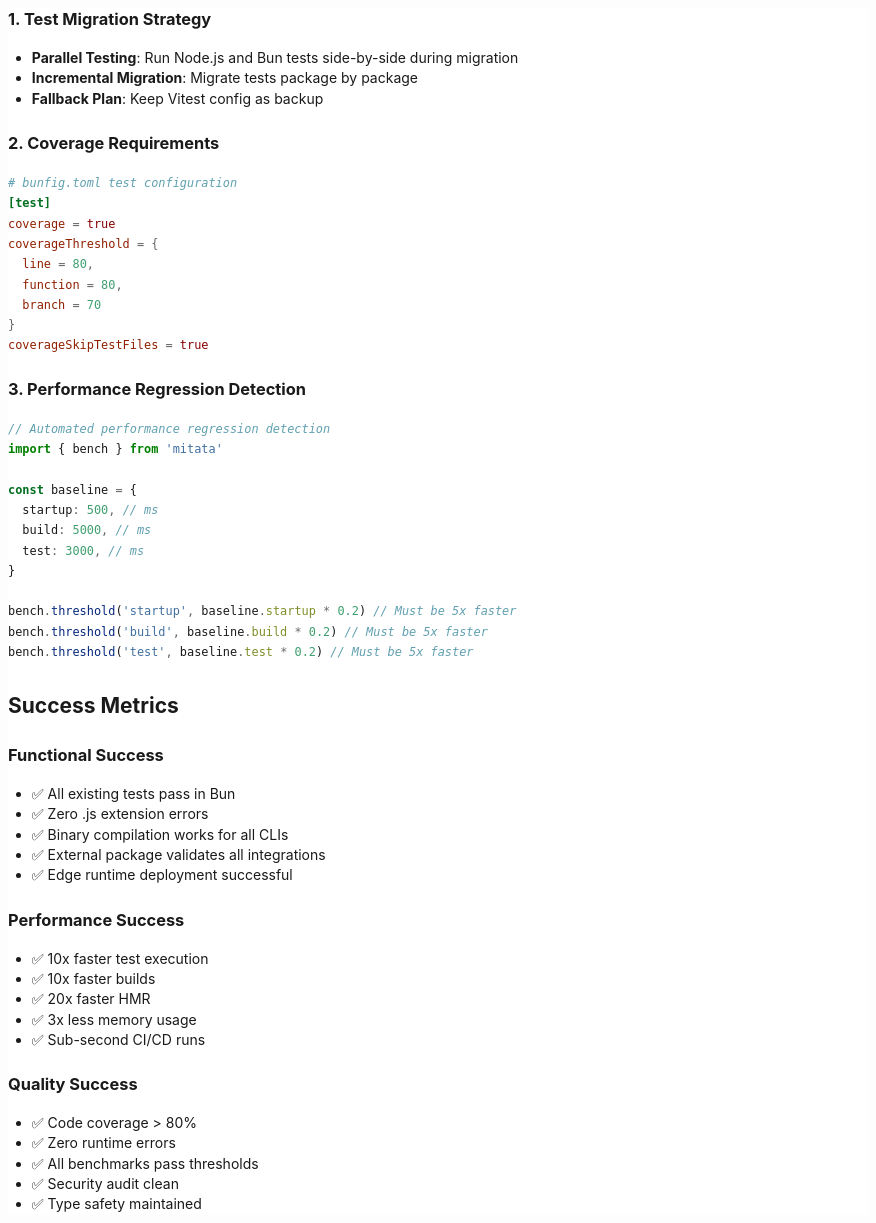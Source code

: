 ### 1. Test Migration Strategy

- **Parallel Testing**: Run Node.js and Bun tests side-by-side during migration
- **Incremental Migration**: Migrate tests package by package
- **Fallback Plan**: Keep Vitest config as backup

### 2. Coverage Requirements

```toml
# bunfig.toml test configuration
[test]
coverage = true
coverageThreshold = {
  line = 80,
  function = 80,
  branch = 70
}
coverageSkipTestFiles = true
```

### 3. Performance Regression Detection

```typescript
// Automated performance regression detection
import { bench } from 'mitata'

const baseline = {
  startup: 500, // ms
  build: 5000, // ms
  test: 3000, // ms
}

bench.threshold('startup', baseline.startup * 0.2) // Must be 5x faster
bench.threshold('build', baseline.build * 0.2) // Must be 5x faster
bench.threshold('test', baseline.test * 0.2) // Must be 5x faster
```

## Success Metrics

### Functional Success

- ✅ All existing tests pass in Bun
- ✅ Zero .js extension errors
- ✅ Binary compilation works for all CLIs
- ✅ External package validates all integrations
- ✅ Edge runtime deployment successful

### Performance Success

- ✅ 10x faster test execution
- ✅ 10x faster builds
- ✅ 20x faster HMR
- ✅ 3x less memory usage
- ✅ Sub-second CI/CD runs

### Quality Success

- ✅ Code coverage > 80%
- ✅ Zero runtime errors
- ✅ All benchmarks pass thresholds
- ✅ Security audit clean
- ✅ Type safety maintained
